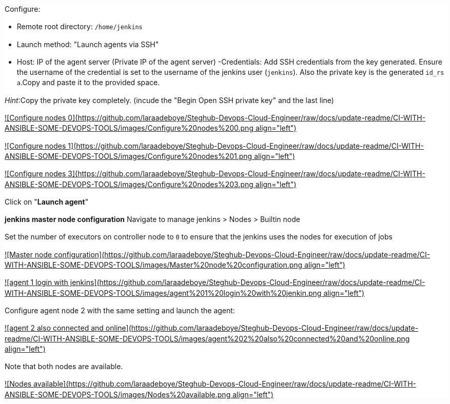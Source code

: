 
Configure:

* Remote root directory: `/home/jenkins`
    
* Launch method: "Launch agents via SSH"
    
* Host: IP of the agent server (Private IP of the agent server) -Credentials: Add SSH credentials from the key generated. Ensure the username of the credential is set to the username of the jenkins user (`jenkins`). Also the private key is the generated `id_rsa`.Copy and paste it to the provided space.
    

*Hint*:Copy the private key completely. (incude the "Begin Open SSH private key" and the last line)

[![Configure nodes 0](https://github.com/laraadeboye/Steghub-Devops-Cloud-Engineer/raw/docs/update-readme/CI-WITH-ANSIBLE-SOME-DEVOPS-TOOLS/images/Configure%20nodes%200.png align="left")](https://github.com/laraadeboye/Steghub-Devops-Cloud-Engineer/blob/docs/update-readme/CI-WITH-ANSIBLE-SOME-DEVOPS-TOOLS/images/Configure%20nodes%200.png)

[![Configure nodes 1](https://github.com/laraadeboye/Steghub-Devops-Cloud-Engineer/raw/docs/update-readme/CI-WITH-ANSIBLE-SOME-DEVOPS-TOOLS/images/Configure%20nodes%201.png align="left")](https://github.com/laraadeboye/Steghub-Devops-Cloud-Engineer/blob/docs/update-readme/CI-WITH-ANSIBLE-SOME-DEVOPS-TOOLS/images/Configure%20nodes%201.png)

[![Configure nodes 3](https://github.com/laraadeboye/Steghub-Devops-Cloud-Engineer/raw/docs/update-readme/CI-WITH-ANSIBLE-SOME-DEVOPS-TOOLS/images/Configure%20nodes%203.png align="left")](https://github.com/laraadeboye/Steghub-Devops-Cloud-Engineer/blob/docs/update-readme/CI-WITH-ANSIBLE-SOME-DEVOPS-TOOLS/images/Configure%20nodes%203.png)

Click on "**Launch agent**"

**jenkins master node configuration** Navigate to manage jenkins &gt; Nodes &gt; Builtin node

Set the number of executors on controller node to `0` to ensure that the jenkins uses the nodes for execution of jobs

[![Master node configuration](https://github.com/laraadeboye/Steghub-Devops-Cloud-Engineer/raw/docs/update-readme/CI-WITH-ANSIBLE-SOME-DEVOPS-TOOLS/images/Master%20node%20configuration.png align="left")](https://github.com/laraadeboye/Steghub-Devops-Cloud-Engineer/blob/docs/update-readme/CI-WITH-ANSIBLE-SOME-DEVOPS-TOOLS/images/Master%20node%20configuration.png)

[![agent 1 login with jenkins](https://github.com/laraadeboye/Steghub-Devops-Cloud-Engineer/raw/docs/update-readme/CI-WITH-ANSIBLE-SOME-DEVOPS-TOOLS/images/agent%201%20login%20with%20jenkin.png align="left")](https://github.com/laraadeboye/Steghub-Devops-Cloud-Engineer/blob/docs/update-readme/CI-WITH-ANSIBLE-SOME-DEVOPS-TOOLS/images/agent%201%20login%20with%20jenkin.png)

Configure agent node 2 with the same setting and launch the agent:

[![agent 2 also connected and online](https://github.com/laraadeboye/Steghub-Devops-Cloud-Engineer/raw/docs/update-readme/CI-WITH-ANSIBLE-SOME-DEVOPS-TOOLS/images/agent%202%20also%20connected%20and%20online.png align="left")](https://github.com/laraadeboye/Steghub-Devops-Cloud-Engineer/blob/docs/update-readme/CI-WITH-ANSIBLE-SOME-DEVOPS-TOOLS/images/agent%202%20also%20connected%20and%20online.png)

Note that both nodes are available.

[![Nodes available](https://github.com/laraadeboye/Steghub-Devops-Cloud-Engineer/raw/docs/update-readme/CI-WITH-ANSIBLE-SOME-DEVOPS-TOOLS/images/Nodes%20available.png align="left")](https://github.com/laraadeboye/Steghub-Devops-Cloud-Engineer/blob/docs/update-readme/CI-WITH-ANSIBLE-SOME-DEVOPS-TOOLS/images/Nodes%20available.png)
